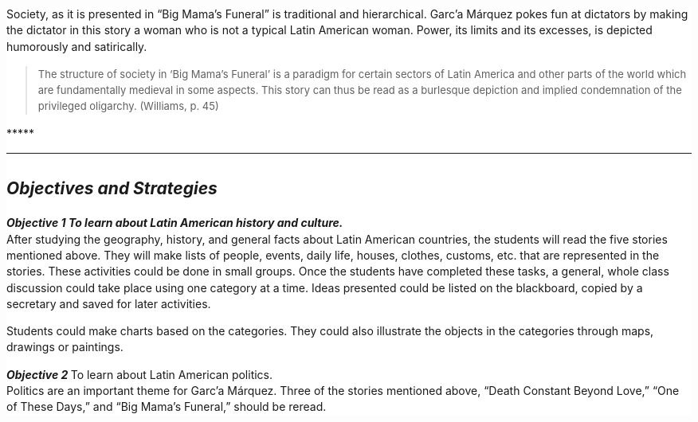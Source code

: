   Society, as it is presented in “Big Mama’s Funeral” is traditional and hierarchical. Garc’a Márquez pokes fun at dictators by making the dictator in this story a woman who is not a typical Latin American woman. Power, its limits and its excesses, is depicted humorously and satirically.
 </p>
<blockquote>
  <font size="-1">
   The structure of society in ‘Big Mama’s Funeral’ is a paradigm for certain sectors of Latin America and other parts of the world which are fundamentally medieval in some aspects. This story can thus be read as a burlesque depiction and implied condemnation of the privileged oligarchy. (Williams, p. 45)
</font>
 </blockquote>
 *****
<hr/>
 <h2>
  <i>
   Objectives and Strategies
  </i>
 </h2>
 <p>
  <b>
   <i>
    <i>
     <b>
      Objective 1
      <i>
       <b>
       </b>
      </i>
     </b>
    </i>
    To learn about Latin American history and culture.
   </i>
  </b>
  <br/>
  After studying the geography, history, and general facts about Latin American countries, the students will read the five stories mentioned above. They will make lists of people, events, daily life, houses, clothes, customs, etc. that are represented in the stories. These activities could be done in small groups. Once the students have completed these tasks, a general, whole class discussion could take place using one category at a time. Ideas presented could be listed on the blackboard, copied by a secretary and saved for later activities.
 </p>
 <p>
  Students could make charts based on the categories. They could also illustrate the objects in the categories through maps, drawings or paintings.
 </p>
<p>
  <b>
   <i>
    <i>
     <b>
      Objective 2
     </b>
    </i>
   </i>
  </b>
  To learn about Latin American politics.
  <br/>
  Politics are an important theme for Garc’a Márquez. Three of the stories mentioned above, “Death Constant Beyond Love,” “One of These Days,” and “Big Mama’s Funeral,” should be reread.
 </p>
 <p>